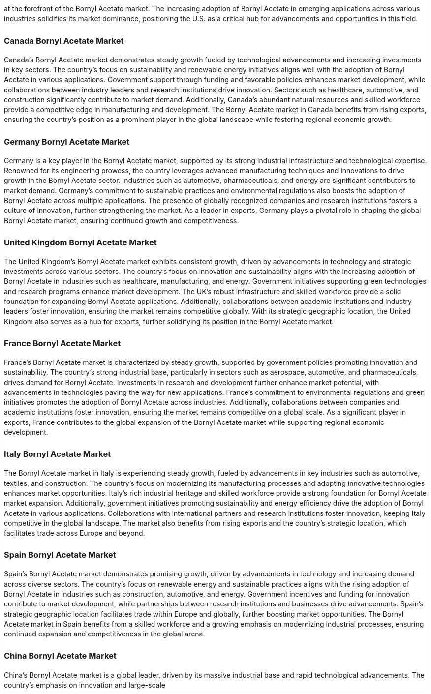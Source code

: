 at the forefront of the Bornyl Acetate market. The increasing adoption of Bornyl Acetate in emerging applications across various industries solidifies its market dominance, positioning the U.S. as a critical hub for advancements and opportunities in this field.</p><h3>Canada Bornyl Acetate Market</h3><p>Canada&rsquo;s Bornyl Acetate market demonstrates steady growth fueled by technological advancements and increasing investments in key sectors. The country&rsquo;s focus on sustainability and renewable energy initiatives aligns well with the adoption of Bornyl Acetate in various applications. Government support through funding and favorable policies enhances market development, while collaborations between industry leaders and research institutions drive innovation. Sectors such as healthcare, automotive, and construction significantly contribute to market demand. Additionally, Canada&rsquo;s abundant natural resources and skilled workforce provide a competitive edge in manufacturing and development. The Bornyl Acetate market in Canada benefits from rising exports, ensuring the country&rsquo;s position as a prominent player in the global landscape while fostering regional economic growth.</p><h3>Germany Bornyl Acetate Market</h3><p>Germany is a key player in the Bornyl Acetate market, supported by its strong industrial infrastructure and technological expertise. Renowned for its engineering prowess, the country leverages advanced manufacturing techniques and innovations to drive growth in the Bornyl Acetate sector. Industries such as automotive, pharmaceuticals, and energy are significant contributors to market demand. Germany&rsquo;s commitment to sustainable practices and environmental regulations also boosts the adoption of Bornyl Acetate across multiple applications. The presence of globally recognized companies and research institutions fosters a culture of innovation, further strengthening the market. As a leader in exports, Germany plays a pivotal role in shaping the global Bornyl Acetate market, ensuring continued growth and competitiveness.</p><h3>United Kingdom Bornyl Acetate Market</h3><p>The United Kingdom&rsquo;s Bornyl Acetate market exhibits consistent growth, driven by advancements in technology and strategic investments across various sectors. The country&rsquo;s focus on innovation and sustainability aligns with the increasing adoption of Bornyl Acetate in industries such as healthcare, manufacturing, and energy. Government initiatives supporting green technologies and research programs enhance market development. The UK&rsquo;s robust infrastructure and skilled workforce provide a solid foundation for expanding Bornyl Acetate applications. Additionally, collaborations between academic institutions and industry leaders foster innovation, ensuring the market remains competitive globally. With its strategic geographic location, the United Kingdom also serves as a hub for exports, further solidifying its position in the Bornyl Acetate market.</p><h3>France Bornyl Acetate Market</h3><p>France&rsquo;s Bornyl Acetate market is characterized by steady growth, supported by government policies promoting innovation and sustainability. The country&rsquo;s strong industrial base, particularly in sectors such as aerospace, automotive, and pharmaceuticals, drives demand for Bornyl Acetate. Investments in research and development further enhance market potential, with advancements in technologies paving the way for new applications. France&rsquo;s commitment to environmental regulations and green initiatives promotes the adoption of Bornyl Acetate across industries. Additionally, collaborations between companies and academic institutions foster innovation, ensuring the market remains competitive on a global scale. As a significant player in exports, France contributes to the global expansion of the Bornyl Acetate market while supporting regional economic development.</p><h3>Italy Bornyl Acetate Market</h3><p>The Bornyl Acetate market in Italy is experiencing steady growth, fueled by advancements in key industries such as automotive, textiles, and construction. The country&rsquo;s focus on modernizing its manufacturing processes and adopting innovative technologies enhances market opportunities. Italy&rsquo;s rich industrial heritage and skilled workforce provide a strong foundation for Bornyl Acetate market expansion. Additionally, government initiatives promoting sustainability and energy efficiency drive the adoption of Bornyl Acetate in various applications. Collaborations with international partners and research institutions foster innovation, keeping Italy competitive in the global landscape. The market also benefits from rising exports and the country&rsquo;s strategic location, which facilitates trade across Europe and beyond.</p><h3>Spain Bornyl Acetate Market</h3><p>Spain&rsquo;s Bornyl Acetate market demonstrates promising growth, driven by advancements in technology and increasing demand across diverse sectors. The country&rsquo;s focus on renewable energy and sustainable practices aligns with the rising adoption of Bornyl Acetate in industries such as construction, automotive, and energy. Government incentives and funding for innovation contribute to market development, while partnerships between research institutions and businesses drive advancements. Spain&rsquo;s strategic geographic location facilitates trade within Europe and globally, further boosting market opportunities. The Bornyl Acetate market in Spain benefits from a skilled workforce and a growing emphasis on modernizing industrial processes, ensuring continued expansion and competitiveness in the global arena.</p><h3>China Bornyl Acetate Market</h3><p>China&rsquo;s Bornyl Acetate market is a global leader, driven by its massive industrial base and rapid technological advancements. The country&rsquo;s emphasis on innovation and large-scale